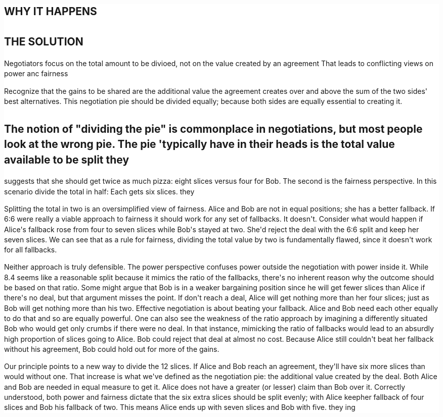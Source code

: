 ## WHY IT HAPPENS

## THE SOLUTION

Negotiators focus on the total amount to be divioed, not on the value created by an agreement That leads to conflicting views on power anc fairness

Recognize that the gains to be shared are the additional value the agreement creates over and above the sum of the two sides' best alternatives. This negotiation pie should be divided equally; because both sides are equally essential to creating it.









## The notion of "dividing the pie" is commonplace in negotiations, but most people look at the wrong pie. The pie 'typically have in their heads is the total value available to be split they

suggests that she should get twice as much pizza: eight slices versus four for Bob. The second is the fairness perspective. In this scenario divide the total in half: Each gets six slices. they

Splitting the total in two is an oversimplified view of fairness. Alice and Bob are not in equal positions; she has a better fallback. If 6:6 were really a viable approach to fairness it should work for any set of fallbacks. It doesn't. Consider what would happen if Alice's fallback rose from four to seven slices while Bob's stayed at two. She'd reject the deal with the 6:6 split and keep her seven slices. We can see that as a rule for fairness, dividing the total value by two is fundamentally flawed, since it doesn't work for all fallbacks.

Neither approach is truly defensible. The power perspective confuses power outside the negotiation with power inside it. While 8.4 seems like a reasonable split because it mimics the ratio of the fallbacks, there's no inherent reason why the outcome should be based on that ratio. Some might argue that Bob is in a weaker bargaining position since he will get fewer slices than Alice if there's no deal, but that argument misses the point. If don't reach a deal, Alice will get nothing more than her four slices; just as Bob will get nothing more than his two. Effective negotiation is about beating your fallback. Alice and Bob need each other equally to do that and so are equally powerful. One can also see the weakness of the ratio approach by imagining a differently situated Bob who would get only crumbs if there were no deal. In that instance, mimicking the ratio of fallbacks would lead to an absurdly high proportion of slices going to Alice. Bob could reject that deal at almost no cost. Because Alice still couldn't beat her fallback without his agreement, Bob could hold out for more of the gains.

Our principle points to a new way to divide the 12 slices. If Alice and Bob reach an agreement, they'll have six more slices than would without one. That increase is what we've defined as the negotiation pie: the additional value created by the deal. Both Alice and Bob are needed in equal measure to get it. Alice does not have a greater (or lesser) claim than Bob over it. Correctly understood, both power and fairness dictate that the six extra slices should be split evenly; with Alice keepher fallback of four slices and Bob his fallback of two. This means Alice ends up with seven slices and Bob with five. they ing
